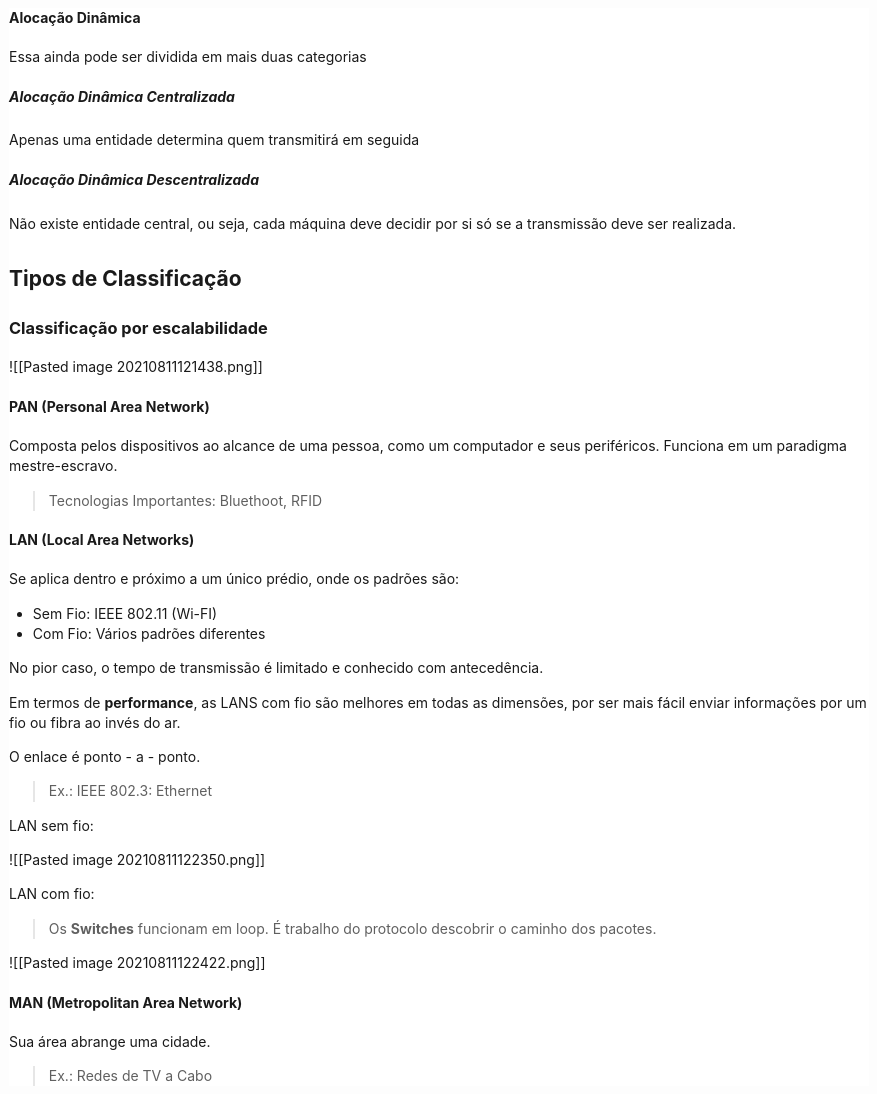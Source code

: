 #### Alocação Dinâmica

Essa ainda pode ser dividida em mais duas categorias

##### Alocação Dinâmica Centralizada

Apenas uma entidade determina quem transmitirá em seguida

##### Alocação Dinâmica Descentralizada

Não existe entidade central, ou seja, cada máquina deve decidir por si só se a transmissão deve ser realizada.

## Tipos de Classificação

### Classificação por escalabilidade

![[Pasted image 20210811121438.png]]

#### PAN (Personal Area Network)

Composta pelos dispositivos ao alcance de uma pessoa, como um computador e seus periféricos. Funciona em um paradigma mestre-escravo.

> Tecnologias Importantes: Bluethoot, RFID

#### LAN (Local Area Networks)

Se aplica dentro e próximo a um único prédio, onde os padrões são:
- Sem Fio: IEEE 802.11 (Wi-FI)
- Com Fio: Vários padrões diferentes

No pior caso, o tempo de transmissão é limitado e conhecido com antecedência.

Em termos de **performance**, as LANS com fio são melhores em todas as dimensões, por ser mais fácil enviar informações por um fio ou fibra ao invés do ar.

O enlace é ponto - a - ponto.

> Ex.: IEEE 802.3: Ethernet

LAN sem fio:

![[Pasted image 20210811122350.png]]

LAN com fio:

> Os **Switches** funcionam em loop. É trabalho do protocolo descobrir o caminho dos pacotes.

![[Pasted image 20210811122422.png]]

#### MAN (Metropolitan Area Network)

Sua área abrange uma cidade.

> Ex.: Redes de TV a Cabo
